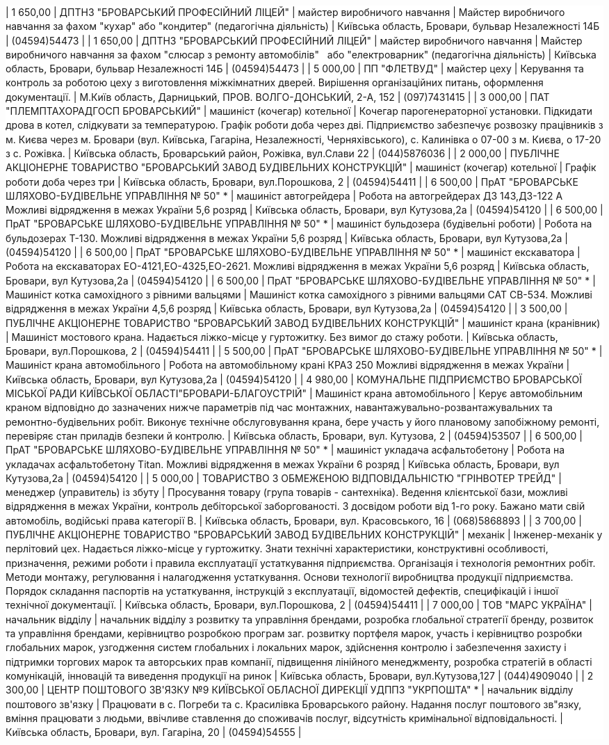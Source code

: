 | 1 650,00 | ДПТНЗ "БРОВАРСЬКИЙ ПРОФЕСІЙНИЙ ЛІЦЕЙ" | майстер виробничого навчання | Майстер виробничого навчання за фахом "кухар" або "кондитер" (педагогічна діяльність) | Київська область, Бровари, бульвар Незалежності 14Б | (04594)54473 |
| 1 650,00 | ДПТНЗ "БРОВАРСЬКИЙ ПРОФЕСІЙНИЙ ЛІЦЕЙ" | майстер виробничого навчання | Майстер виробничого навчання за фахом "слюсар з ремонту автомобілів"   або "електроварник" (педагогічна діяльність) | Київська область, Бровари, бульвар Незалежності 14Б | (04594)54473 |
| 5 000,00 | ПП "ФЛЕТВУД" | майстер цеху | Керування та контроль за роботою цеху з виготовлення міжкімнатних дверей. Вирішення організаційних питань, оформлення документації. | М.Київ область, Дарницький, ПРОВ. ВОЛГО-ДОНСЬКИЙ, 2-А, 152 | (097)7431415 |
| 3 000,00 | ПАТ "ПЛЕМПТАХОРАДГОСП БРОВАРСЬКИЙ" | машиніст (кочегар) котельної | Кочегар парогенераторної установки. Підкидати дрова в котел, слідкувати за температурою. Графік роботи доба через дві. Підприємство забезпечує розвозку працівників з м. Києва через м. Бровари (вул. Київська, Гагаріна, Незалежності, Черняхівського), с. Калинівка о 07-00 з м. Києва, о 17-20 з с. Рожівка. | Київська область, Броварський район, Рожівка, вул.Слави 22 | (044)5876036 |
| 2 000,00 | ПУБЛІЧНЕ АКЦІОНЕРНЕ ТОВАРИСТВО "БРОВАРСЬКИЙ ЗАВОД БУДІВЕЛЬНИХ КОНСТРУКЦІЙ" | машиніст (кочегар) котельної | Графік роботи доба через три | Київська область, Бровари, вул.Порошкова, 2 | (04594)54411 |
| 6 500,00 | ПрАТ "БРОВАРСЬКЕ ШЛЯХОВО-БУДІВЕЛЬНЕ УПРАВЛІННЯ № 50" \* | машиніст автогрейдера | Робота на автогрейдерах ДЗ 143,ДЗ-122 А Можливі відрядження в межах України 5,6 розряд | Київська область, Бровари, вул Кутузова,2а | (04594)54120 |
| 6 500,00 | ПрАТ "БРОВАРСЬКЕ ШЛЯХОВО-БУДІВЕЛЬНЕ УПРАВЛІННЯ № 50" \* | машиніст бульдозера (будівельні роботи) | Робота на бульдозерах Т-130. Можливі відрядження в межах України 5,6 розряд | Київська область, Бровари, вул Кутузова,2а | (04594)54120 |
| 6 500,00 | ПрАТ "БРОВАРСЬКЕ ШЛЯХОВО-БУДІВЕЛЬНЕ УПРАВЛІННЯ № 50" \* | машиніст екскаватора | Робота на екскаваторах ЕО-4121,ЕО-4325,ЕО-2621. Можливі відрядження в межах України 5,6 розряд | Київська область, Бровари, вул Кутузова,2а | (04594)54120 |
| 6 500,00 | ПрАТ "БРОВАРСЬКЕ ШЛЯХОВО-БУДІВЕЛЬНЕ УПРАВЛІННЯ № 50" \* | Машиніст котка самохідного з рівними вальцями | Машиніст котка самохідного з рівними вальцями САТ СВ-534. Можливі відрядження в межах України 4,5,6 розряд | Київська область, Бровари, вул Кутузова,2а | (04594)54120 |
| 3 500,00 | ПУБЛІЧНЕ АКЦІОНЕРНЕ ТОВАРИСТВО "БРОВАРСЬКИЙ ЗАВОД БУДІВЕЛЬНИХ КОНСТРУКЦІЙ" | машиніст крана (кранівник) | Машиніст мостового крана. Надається ліжко-місце у гуртожитку. Без вимог до стажу роботи. | Київська область, Бровари, вул.Порошкова, 2 | (04594)54411 |
| 5 500,00 | ПрАТ "БРОВАРСЬКЕ ШЛЯХОВО-БУДІВЕЛЬНЕ УПРАВЛІННЯ № 50" \* | Машиніст крана автомобільного | Робота на автомобільному крані КРАЗ 250 Можливі відрядження в межах України | Київська область, Бровари, вул Кутузова,2а | (04594)54120 |
| 4 980,00 | КОМУНАЛЬНЕ ПІДПРИЄМСТВО БРОВАРСЬКОЇ МІСЬКОЇ РАДИ КИЇВСЬКОЇ ОБЛАСТІ"БРОВАРИ-БЛАГОУСТРІЙ" | Машиніст крана автомобільного | Керує автомобільним краном відповідно до зазначених нижче параметрів під час монтажних, навантажувально-розвантажувальних та ремонтно-будівельних робіт. Виконує технічне обслуговування крана, бере участь у його плановому запобіжному ремонті, перевіряє стан приладів безпеки й контролю. | Київська область, Бровари, вул. Кутузова, 2 | (04594)53507 |
| 6 500,00 | ПрАТ "БРОВАРСЬКЕ ШЛЯХОВО-БУДІВЕЛЬНЕ УПРАВЛІННЯ № 50" \* | машиніст укладача асфальтобетону | Робота на укладачах асфальтобетону Titan. Можливі відрядження в межах України 6 розряд | Київська область, Бровари, вул Кутузова,2а | (04594)54120 |
| 5 000,00 | ТОВАРИСТВО З ОБМЕЖЕНОЮ ВIДПОВIДАЛЬНIСТЮ "ГРІНВОТЕР ТРЕЙД" | менеджер (управитель) із збуту | Просування товару (група товарів - сантехніка). Ведення клієнтської бази, можливі відрядження в межах України, контроль дебіторської заборгованості. З досвідом роботи від 1-го року. Бажано мати свій автомобіль, водійські права категорії В. | Київська область, Бровари, вул. Красовського, 16 | (068)5868893 |
| 3 700,00 | ПУБЛІЧНЕ АКЦІОНЕРНЕ ТОВАРИСТВО "БРОВАРСЬКИЙ ЗАВОД БУДІВЕЛЬНИХ КОНСТРУКЦІЙ" | механік | Інженер-механік у перлітовий цех. Надається ліжко-місце у гуртожитку. Знати технічні характеристики, конструктивні особливості, призначення, режими роботи і правила експлуатації устаткування підприємства. Організація і технологія ремонтних робіт. Методи монтажу, регулювання і налагодження устаткування. Основи технології виробництва продукції підприємства. Порядок складання паспортів на устаткування, інструкцій з експлуатації, відомостей дефектів, специфікацій і іншої технічної документації. | Київська область, Бровари, вул.Порошкова, 2 | (04594)54411 |
| 7 000,00 | ТОВ "МАРС УКРАЇНА" | начальник відділу | начальник відділу з розвитку та управління брендами, розробка глобальної стратегії бренду, розвиток та управління брендами, керівництво розробкою програм заг. розвитку портфеля марок, участь і керівництво розробки глобальних марок, узгодження систем глобальних і локальних марок, здійснення контролю і забезпечення захисту і підтримки торгових марок та авторських прав компанії, підвищення лінійного менеджменту, розробка стратегій в області комунікацій, інновацій та виведення продукції на ринок | Київська область, Бровари, вул.Кутузова,127 | (044)4909040 |
| 2 300,00 | ЦЕНТР ПОШТОВОГО ЗВ'ЯЗКУ №9 КИЇВСЬКОЇ ОБЛАСНОЇ ДИРЕКЦІЇ УДППЗ "УКРПОШТА" \* | начальник відділу поштового зв'язку | Працювати в с. Погреби та с. Красилівка Броварського району. Надання послуг поштового зв"язку, вміння працювати з людьми, ввічливе ставлення до споживачів послуг, відсутність кримінальної відповідальності. | Київська область, Бровари, вул. Гагаріна, 20 | (04594)54555 |